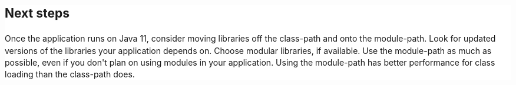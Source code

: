 ## Next steps

Once the application runs on Java 11, consider moving libraries off the 
class-path and onto the module-path. Look for updated versions of the libraries your 
application depends on. Choose modular libraries, if available. Use the 
module-path as much as possible, even if you don't plan on using modules
in your application. Using the module-path has better performance for 
class loading than the class-path does. 
